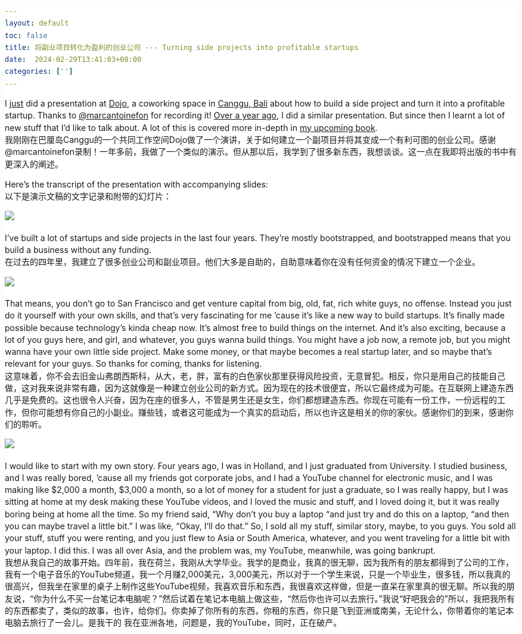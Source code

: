 ```yaml
---
layout: default
toc: false
title: 将副业项目转化为盈利的创业公司 --- Turning side projects into profitable startups
date:  2024-02-29T13:41:03+08:00
categories: ['']
---
```



I [just](https://www.facebook.com/events/1546232848746952/) did a presentation at [Dojo](https://dojobali.org/?ref=levels.io), a coworking space in [Canggu, Bali](https://nomadlist.com/canggu-bali?ref=levels.io) about how to build a side project and turn it into a profitable startup. Thanks to [@marcantoinefon](https://twitter.com/marcantoinefon?ref=levels.io) for recording it! [Over a year ago](https://levels.io/bootstrapping/), I did a similar presentation. But since then I learnt a lot of new stuff that I’d like to talk about. A lot of this is covered more in-depth in [my upcoming book](https://makebook.io/?ref=levels.io).  
我刚刚在巴厘岛Canggu的一个共同工作空间Dojo做了一个演讲，关于如何建立一个副项目并将其变成一个有利可图的创业公司。感谢@marcantoinefon录制！一年多前，我做了一个类似的演示。但从那以后，我学到了很多新东西，我想谈谈。这一点在我即将出版的书中有更深入的阐述。

<iframe allow="autoplay; encrypted-media" allowfullscreen="" frameborder="0" height="360" src="https://www.youtube.com/embed/6reLWfFNer0?feature=oembed" width="640"></iframe>

Here’s the transcript of the presentation with accompanying slides:  
以下是演示文稿的文字记录和附带的幻灯片：

![](https://levels.io/content/images/2018/01/3altpres.png)

I’ve built a lot of startups and side projects in the last four years. They’re mostly bootstrapped, and bootstrapped means that you build a business without any funding.  
在过去的四年里，我建立了很多创业公司和副业项目。他们大多是自助的，自助意味着你在没有任何资金的情况下建立一个企业。

![](https://levels.io/content/images/2018/01/merged-pres_0064_Layer-101.jpg)

That means, you don’t go to San Francisco and get venture capital from big, old, fat, rich white guys, no offense. Instead you just do it yourself with your own skills, and that’s very fascinating for me ’cause it’s like a new way to build startups. It’s finally made possible because technology’s kinda cheap now. It’s almost free to build things on the internet. And it’s also exciting, because a lot of you guys here, and girl, and whatever, you guys wanna build things. You might have a job now, a remote job, but you might wanna have your own little side project. Make some money, or that maybe becomes a real startup later, and so maybe that’s relevant for your guys. So thanks for coming, thanks for listening.  
这意味着，你不会去旧金山弗朗西斯科，从大，老，胖，富有的白色家伙那里获得风险投资，无意冒犯。相反，你只是用自己的技能自己做，这对我来说非常有趣，因为这就像是一种建立创业公司的新方式。因为现在的技术很便宜，所以它最终成为可能。在互联网上建造东西几乎是免费的。这也很令人兴奋，因为在座的很多人，不管是男生还是女生，你们都想建造东西。你现在可能有一份工作，一份远程的工作，但你可能想有你自己的小副业。赚些钱，或者这可能成为一个真实的启动后，所以也许这是相关的你的家伙。感谢你们的到来，感谢你们的聆听。

![](https://levels.io/content/images/2018/01/merged-pres_0078_Layer-83.jpg)

I would like to start with my own story. Four years ago, I was in Holland, and I just graduated from University. I studied business, and I was really bored, ’cause all my friends got corporate jobs, and I had a YouTube channel for electronic music, and I was making like $2,000 a month, $3,000 a month, so a lot of money for a student for just a graduate, so I was really happy, but I was sitting at home at my desk making these YouTube videos, and I loved the music and stuff, and I loved doing it, but it was really boring being at home all the time. So my friend said, “Why don’t you buy a laptop “and just try and do this on a laptop, “and then you can maybe travel a little bit.” I was like, “Okay, I’ll do that.” So, I sold all my stuff, similar story, maybe, to you guys. You sold all your stuff, stuff you were renting, and you just flew to Asia or South America, whatever, and you went traveling for a little bit with your laptop. I did this. I was all over Asia, and the problem was, my YouTube, meanwhile, was going bankrupt.  
我想从我自己的故事开始。四年前，我在荷兰，我刚从大学毕业。我学的是商业，我真的很无聊，因为我所有的朋友都得到了公司的工作，我有一个电子音乐的YouTube频道，我一个月赚2,000美元，3,000美元，所以对于一个学生来说，只是一个毕业生，很多钱，所以我真的很高兴，但我坐在家里的桌子上制作这些YouTube视频，我喜欢音乐和东西，我很喜欢这样做，但是一直呆在家里真的很无聊。所以我的朋友说，“你为什么不买一台笔记本电脑呢？”然后试着在笔记本电脑上做这些，“然后你也许可以去旅行。”我说“好吧我会的”所以，我把我所有的东西都卖了，类似的故事，也许，给你们。你卖掉了你所有的东西，你租的东西，你只是飞到亚洲或南美，无论什么，你带着你的笔记本电脑去旅行了一会儿。是我干的 我在亚洲各地，问题是，我的YouTube，同时，正在破产。
